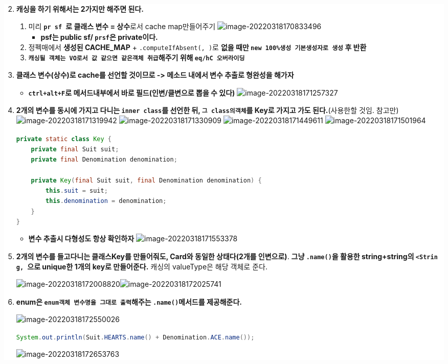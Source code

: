 2. **캐싱을 하기 위해서는 2가지만 해주면 된다.**
    1. 미리 **`pr sf `로 클래스 변수 = 상수**로서 cache map만들어주기
        ![image-20220318170833496](https://raw.githubusercontent.com/is2js/screenshots/main/image-20220318170833496.png)
        - **psf는 public sf/ `prsf`은 private이다.**
    2. 정펙매에서 **생성된 CACHE_MAP** + `.computeIfAbsent(, )`로 **없을 때만 `new 100%생성 기본생성자로 생성` 후 반환**
    3. **`캐싱될 객체는 VO로서 값 같으면 같은객체 취급`해주기 위해 `eq/hC 오버라이딩`**





3.  **클래스 변수(상수)로 cache를 선언할 것이므로 -> 메소드 내에서 변수 추출로 형완성을 해가자**

    - **`ctrl+alt+F`로 메서드내부에서 바로 필드(인변/클변으로 뽑을 수 있다)**
        ![image-20220318171257327](https://raw.githubusercontent.com/is2js/screenshots/main/image-20220318171257327.png)

4. **2개의 변수를 동시에 가지고 다니는 `inner class`를 선언한 뒤, `그 class의객체`를 Key로 가지고 가도 된다.**(사용한할 것임. 참고만)
    ![image-20220318171319942](https://raw.githubusercontent.com/is2js/screenshots/main/image-20220318171319942.png)
    ![image-20220318171330909](https://raw.githubusercontent.com/is2js/screenshots/main/image-20220318171330909.png)
    ![image-20220318171449611](https://raw.githubusercontent.com/is2js/screenshots/main/image-20220318171449611.png)
    ![image-20220318171501964](https://raw.githubusercontent.com/is2js/screenshots/main/image-20220318171501964.png)

    ```java
    private static class Key {
        private final Suit suit;
        private final Denomination denomination;
    
        private Key(final Suit suit, final Denomination denomination) {
            this.suit = suit;
            this.denomination = denomination;
        }
    }
    ```

    - **변수 추출시 다형성도 항상 확인하자**
        ![image-20220318171553378](https://raw.githubusercontent.com/is2js/screenshots/main/image-20220318171553378.png)



5. **2개의 변수를 들고다니는 클래스Key를 만들어줘도, Card와 동일한 상태다(2개를 인변으로)**. **그냥 `.name()`을 활용한 string+string의 `<String, `으로 unique한 1개의 key로 만들어준다.** 캐싱의 valueType은 해당 객체로 준다.

    ![image-20220318172008820](https://raw.githubusercontent.com/is2js/screenshots/main/image-20220318172008820.png)![image-20220318172025741](https://raw.githubusercontent.com/is2js/screenshots/main/image-20220318172025741.png)

6. **enum은 `enum객체 변수명을 그대로 출력`해주는 `.name()`메서드를 제공해준다.**

    ![image-20220318172550026](https://raw.githubusercontent.com/is2js/screenshots/main/image-20220318172550026.png)

    ```java
    System.out.println(Suit.HEARTS.name() + Denomination.ACE.name());
    ```

    ![image-20220318172653763](https://raw.githubusercontent.com/is2js/screenshots/main/image-20220318172653763.png)
